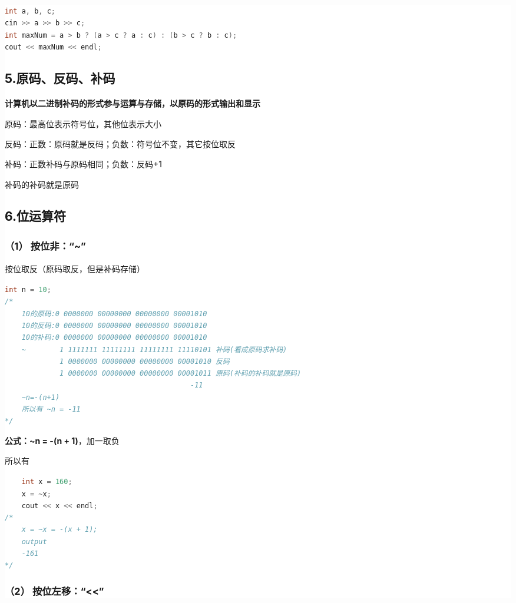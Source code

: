 ```cpp
int a, b, c;
cin >> a >> b >> c;
int maxNum = a > b ? (a > c ? a : c) : (b > c ? b : c);
cout << maxNum << endl;
```

## 5.原码、反码、补码

**计算机以二进制补码的形式参与运算与存储，以原码的形式输出和显示**

原码：最高位表示符号位，其他位表示大小

反码：正数：原码就是反码；负数：符号位不变，其它按位取反

补码：正数补码与原码相同；负数：反码+1

补码的补码就是原码

## 6.位运算符

### （1） 按位非：“~”

按位取反（原码取反，但是补码存储）

```cpp
int n = 10;
/* 
	10的原码:0 0000000 00000000 00000000 00001010
	10的反码:0 0000000 00000000 00000000 00001010
	10的补码:0 0000000 00000000 00000000 00001010
	~        1 1111111 11111111 11111111 11110101 补码(看成原码求补码)
			 1 0000000 00000000 00000000 00001010 反码
			 1 0000000 00000000 00000000 00001011 原码(补码的补码就是原码)
											-11
	~n=-(n+1)
	所以有 ~n = -11
*/
```

**公式：~n = -(n + 1)**，加一取负

所以有

```cpp
	int x = 160;
	x = ~x;
	cout << x << endl;
/*
	x = ~x = -(x + 1);
	output
	-161
*/
```

### （2） 按位左移：“<<”
